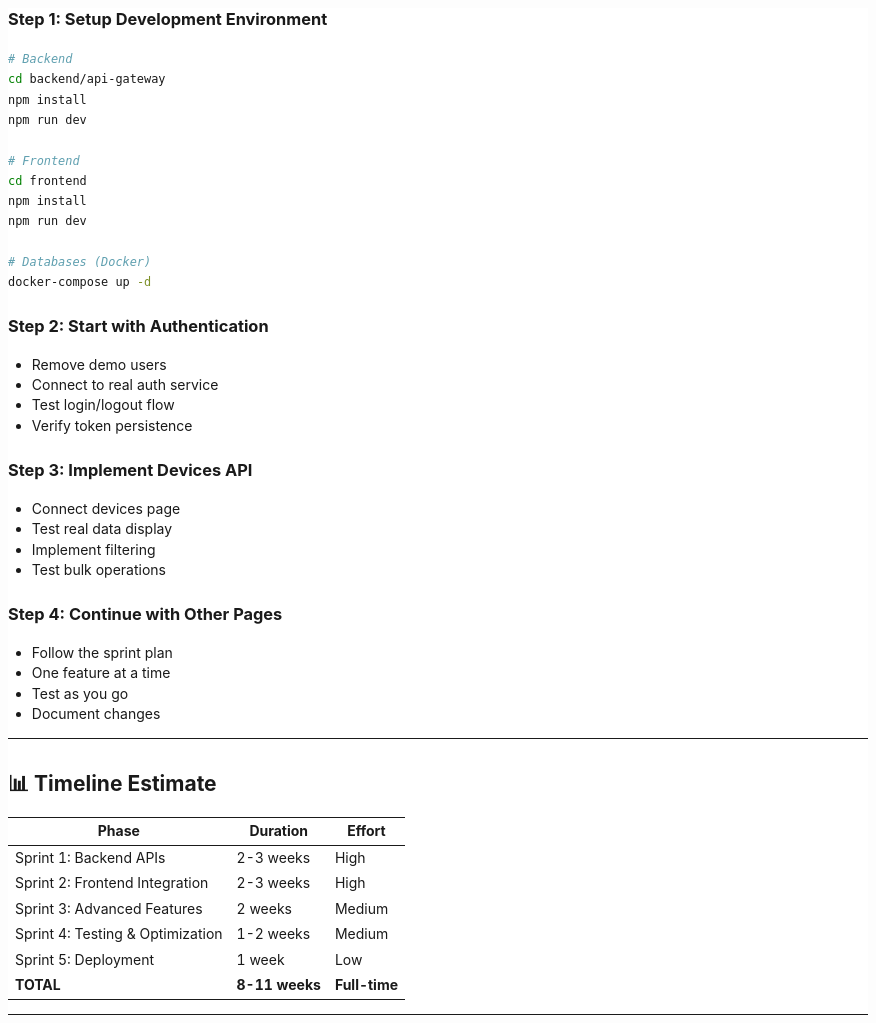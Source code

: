 ### Step 1: Setup Development Environment
```bash
# Backend
cd backend/api-gateway
npm install
npm run dev

# Frontend
cd frontend
npm install
npm run dev

# Databases (Docker)
docker-compose up -d
```

### Step 2: Start with Authentication
- Remove demo users
- Connect to real auth service
- Test login/logout flow
- Verify token persistence

### Step 3: Implement Devices API
- Connect devices page
- Test real data display
- Implement filtering
- Test bulk operations

### Step 4: Continue with Other Pages
- Follow the sprint plan
- One feature at a time
- Test as you go
- Document changes

---

## 📊 Timeline Estimate

| Phase | Duration | Effort |
|-------|----------|--------|
| Sprint 1: Backend APIs | 2-3 weeks | High |
| Sprint 2: Frontend Integration | 2-3 weeks | High |
| Sprint 3: Advanced Features | 2 weeks | Medium |
| Sprint 4: Testing & Optimization | 1-2 weeks | Medium |
| Sprint 5: Deployment | 1 week | Low |
| **TOTAL** | **8-11 weeks** | **Full-time** |

---